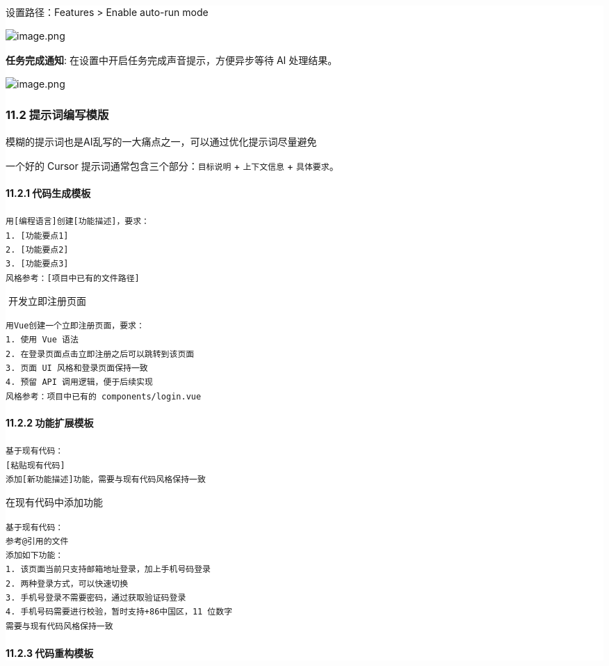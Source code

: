 设置路径：Features > Enable auto-run mode

![image.png](https://alidocs.oss-cn-zhangjiakou.aliyuncs.com/res/J9LnW62vGWdW5lvD/img/aa89bcbb-bb1b-448b-ad9e-f1c21951528f.png)

**任务完成通知**: 在设置中开启任务完成声音提示，方便异步等待 AI 处理结果。

![image.png](https://alidocs.oss-cn-zhangjiakou.aliyuncs.com/res/J9LnW62vGWdW5lvD/img/af828da1-5e7d-44f0-bcb9-ba6d14b29198.png)

### 11.2 提示词编写模版

模糊的提示词也是AI乱写的一大痛点之一，可以通过优化提示词尽量避免

一个好的 Cursor 提示词通常包含三个部分：`目标说明` + `上下文信息` + `具体要求`。

#### 11.2.1 代码生成模板

```plaintext
用[编程语言]创建[功能描述]，要求：
1. [功能要点1]
2. [功能要点2]
3. [功能要点3]
风格参考：[项目中已有的文件路径]
```

 开发立即注册页面

```plaintext
用Vue创建一个立即注册页面，要求：
1. 使用 Vue 语法
2. 在登录页面点击立即注册之后可以跳转到该页面
3. 页面 UI 风格和登录页面保持一致
4. 预留 API 调用逻辑，便于后续实现
风格参考：项目中已有的 components/login.vue
```

#### 11.2.2 功能扩展模板

```plaintext
基于现有代码：
[粘贴现有代码]
添加[新功能描述]功能，需要与现有代码风格保持一致
```

在现有代码中添加功能

```plaintext
基于现有代码：
参考@引用的文件
添加如下功能：
1. 该页面当前只支持邮箱地址登录，加上手机号码登录
2. 两种登录方式，可以快速切换
3. 手机号登录不需要密码，通过获取验证码登录
4. 手机号码需要进行校验，暂时支持+86中国区，11 位数字
需要与现有代码风格保持一致
```

#### 11.2.3 代码重构模板
